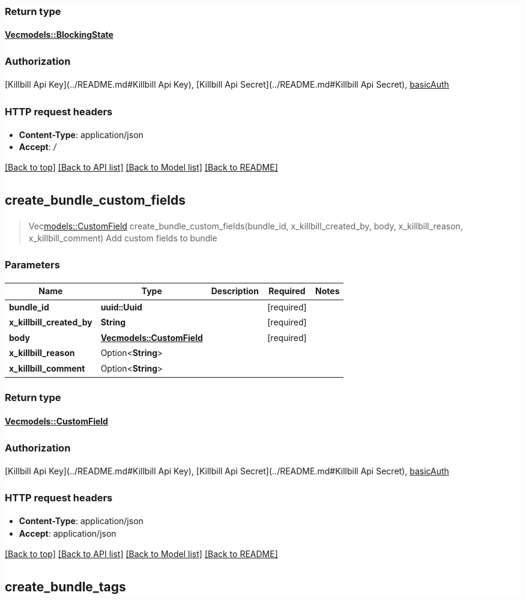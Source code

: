 ### Return type

[**Vec<models::BlockingState>**](BlockingState.md)

### Authorization

[Killbill Api Key](../README.md#Killbill Api Key), [Killbill Api Secret](../README.md#Killbill Api Secret), [basicAuth](../README.md#basicAuth)

### HTTP request headers

- **Content-Type**: application/json
- **Accept**: */*

[[Back to top]](#) [[Back to API list]](../README.md#documentation-for-api-endpoints) [[Back to Model list]](../README.md#documentation-for-models) [[Back to README]](../README.md)


## create_bundle_custom_fields

> Vec<models::CustomField> create_bundle_custom_fields(bundle_id, x_killbill_created_by, body, x_killbill_reason, x_killbill_comment)
Add custom fields to bundle

### Parameters


Name | Type | Description  | Required | Notes
------------- | ------------- | ------------- | ------------- | -------------
**bundle_id** | **uuid::Uuid** |  | [required] |
**x_killbill_created_by** | **String** |  | [required] |
**body** | [**Vec<models::CustomField>**](CustomField.md) |  | [required] |
**x_killbill_reason** | Option<**String**> |  |  |
**x_killbill_comment** | Option<**String**> |  |  |

### Return type

[**Vec<models::CustomField>**](CustomField.md)

### Authorization

[Killbill Api Key](../README.md#Killbill Api Key), [Killbill Api Secret](../README.md#Killbill Api Secret), [basicAuth](../README.md#basicAuth)

### HTTP request headers

- **Content-Type**: application/json
- **Accept**: application/json

[[Back to top]](#) [[Back to API list]](../README.md#documentation-for-api-endpoints) [[Back to Model list]](../README.md#documentation-for-models) [[Back to README]](../README.md)


## create_bundle_tags
